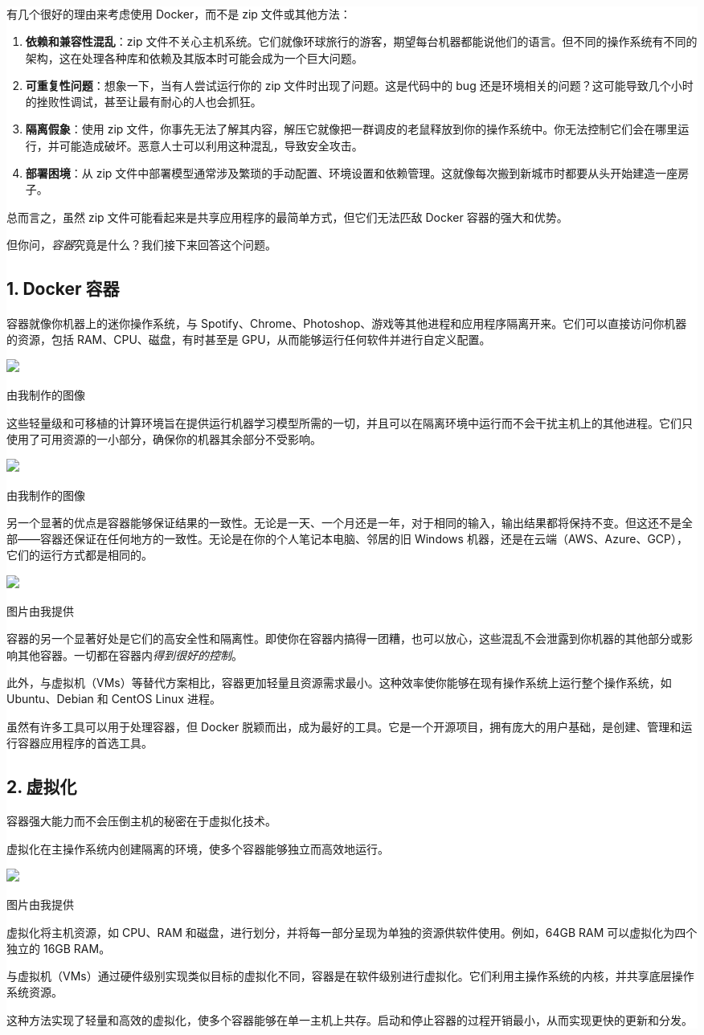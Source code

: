 有几个很好的理由来考虑使用 Docker，而不是 zip 文件或其他方法：

1.  **依赖和兼容性混乱**：zip 文件不关心主机系统。它们就像环球旅行的游客，期望每台机器都能说他们的语言。但不同的操作系统有不同的架构，这在处理各种库和依赖及其版本时可能会成为一个巨大问题。

1.  **可重复性问题**：想象一下，当有人尝试运行你的 zip 文件时出现了问题。这是代码中的 bug 还是环境相关的问题？这可能导致几个小时的挫败性调试，甚至让最有耐心的人也会抓狂。

1.  **隔离假象**：使用 zip 文件，你事先无法了解其内容，解压它就像把一群调皮的老鼠释放到你的操作系统中。你无法控制它们会在哪里运行，并可能造成破坏。恶意人士可以利用这种混乱，导致安全攻击。

1.  **部署困境**：从 zip 文件中部署模型通常涉及繁琐的手动配置、环境设置和依赖管理。这就像每次搬到新城市时都要从头开始建造一座房子。

总而言之，虽然 zip 文件可能看起来是共享应用程序的最简单方式，但它们无法匹敌 Docker 容器的强大和优势。

但你问，*容器*究竟是什么？我们接下来回答这个问题。

## 1. Docker 容器

容器就像你机器上的迷你操作系统，与 Spotify、Chrome、Photoshop、游戏等其他进程和应用程序隔离开来。它们可以直接访问你机器的资源，包括 RAM、CPU、磁盘，有时甚至是 GPU，从而能够运行任何软件并进行自定义配置。

![](../Images/231067d804e55b44494d6a8165d1c1c7.png)

由我制作的图像

这些轻量级和可移植的计算环境旨在提供运行机器学习模型所需的一切，并且可以在隔离环境中运行而不会干扰主机上的其他进程。它们只使用了可用资源的一小部分，确保你的机器其余部分不受影响。

![](../Images/a1d91f8c414b71a046ba8b01d8927eb5.png)

由我制作的图像

另一个显著的优点是容器能够保证结果的一致性。无论是一天、一个月还是一年，对于相同的输入，输出结果都将保持不变。但这还不是全部——容器还保证在任何地方的一致性。无论是在你的个人笔记本电脑、邻居的旧 Windows 机器，还是在云端（AWS、Azure、GCP），它们的运行方式都是相同的。

![](../Images/d8ba34b80b85a39feaaff45062f8cacb.png)

图片由我提供

容器的另一个显著好处是它们的高安全性和隔离性。即使你在容器内搞得一团糟，也可以放心，这些混乱不会泄露到你机器的其他部分或影响其他容器。一切都在容器内*得到很好的控制*。

此外，与虚拟机（VMs）等替代方案相比，容器更加轻量且资源需求最小。这种效率使你能够在现有操作系统上运行整个操作系统，如 Ubuntu、Debian 和 CentOS Linux 进程。

虽然有许多工具可以用于处理容器，但 Docker 脱颖而出，成为最好的工具。它是一个开源项目，拥有庞大的用户基础，是创建、管理和运行容器应用程序的首选工具。

## 2\. 虚拟化

容器强大能力而不会压倒主机的秘密在于虚拟化技术。

虚拟化在主操作系统内创建隔离的环境，使多个容器能够独立而高效地运行。

![](../Images/951ae14d5c1a1cb8d8f0c351f4a53faa.png)

图片由我提供

虚拟化将主机资源，如 CPU、RAM 和磁盘，进行划分，并将每一部分呈现为单独的资源供软件使用。例如，64GB RAM 可以虚拟化为四个独立的 16GB RAM。

与虚拟机（VMs）通过硬件级别实现类似目标的虚拟化不同，容器是在软件级别进行虚拟化。它们利用主操作系统的内核，并共享底层操作系统资源。

这种方法实现了轻量和高效的虚拟化，使多个容器能够在单一主机上共存。启动和停止容器的过程开销最小，从而实现更快的更新和分发。
